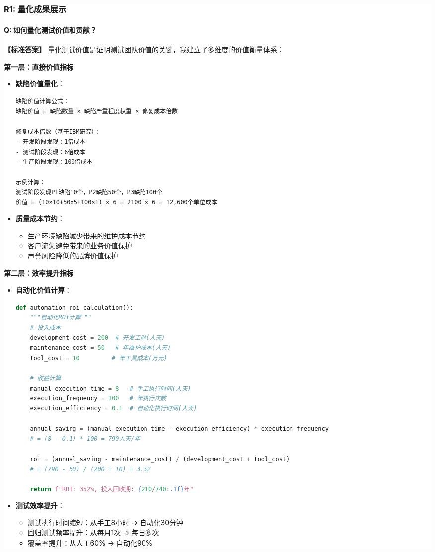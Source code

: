 ### **R1: 量化成果展示**

#### Q: 如何量化测试价值和贡献？
**【标准答案】**
量化测试价值是证明测试团队价值的关键，我建立了多维度的价值衡量体系：

**第一层：直接价值指标**
- **缺陷价值量化**：
  ```
  缺陷价值计算公式：
  缺陷价值 = 缺陷数量 × 缺陷严重程度权重 × 修复成本倍数
  
  修复成本倍数（基于IBM研究）：
  - 开发阶段发现：1倍成本
  - 测试阶段发现：6倍成本  
  - 生产阶段发现：100倍成本
  
  示例计算：
  测试阶段发现P1缺陷10个，P2缺陷50个，P3缺陷100个
  价值 = (10×10+50×5+100×1) × 6 = 2100 × 6 = 12,600个单位成本
  ```

- **质量成本节约**：
  - 生产环境缺陷减少带来的维护成本节约
  - 客户流失避免带来的业务价值保护
  - 声誉风险降低的品牌价值保护

**第二层：效率提升指标**
- **自动化价值计算**：
  ```python
  def automation_roi_calculation():
      """自动化ROI计算"""
      # 投入成本
      development_cost = 200  # 开发工时(人天)
      maintenance_cost = 50   # 年维护成本(人天)
      tool_cost = 10         # 年工具成本(万元)
      
      # 收益计算
      manual_execution_time = 8   # 手工执行时间(人天)
      execution_frequency = 100   # 年执行次数
      execution_efficiency = 0.1  # 自动化执行时间(人天)
      
      annual_saving = (manual_execution_time - execution_efficiency) * execution_frequency
      # = (8 - 0.1) * 100 = 790人天/年
      
      roi = (annual_saving - maintenance_cost) / (development_cost + tool_cost)
      # = (790 - 50) / (200 + 10) = 3.52
      
      return f"ROI: 352%, 投入回收期: {210/740:.1f}年"
  ```

- **测试效率提升**：
  - 测试执行时间缩短：从手工8小时 → 自动化30分钟
  - 回归测试频率提升：从每月1次 → 每日多次
  - 覆盖率提升：从人工60% → 自动化90%
